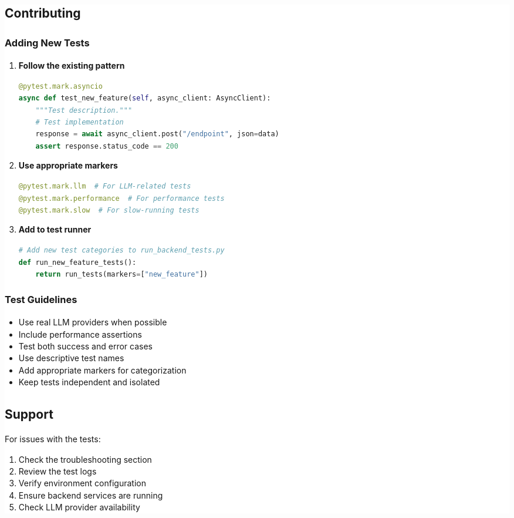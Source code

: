 ## Contributing

### Adding New Tests

1. **Follow the existing pattern**
   ```python
   @pytest.mark.asyncio
   async def test_new_feature(self, async_client: AsyncClient):
       """Test description."""
       # Test implementation
       response = await async_client.post("/endpoint", json=data)
       assert response.status_code == 200
   ```

2. **Use appropriate markers**
   ```python
   @pytest.mark.llm  # For LLM-related tests
   @pytest.mark.performance  # For performance tests
   @pytest.mark.slow  # For slow-running tests
   ```

3. **Add to test runner**
   ```python
   # Add new test categories to run_backend_tests.py
   def run_new_feature_tests():
       return run_tests(markers=["new_feature"])
   ```

### Test Guidelines

- Use real LLM providers when possible
- Include performance assertions
- Test both success and error cases
- Use descriptive test names
- Add appropriate markers for categorization
- Keep tests independent and isolated

## Support

For issues with the tests:
1. Check the troubleshooting section
2. Review the test logs
3. Verify environment configuration
4. Ensure backend services are running
5. Check LLM provider availability
